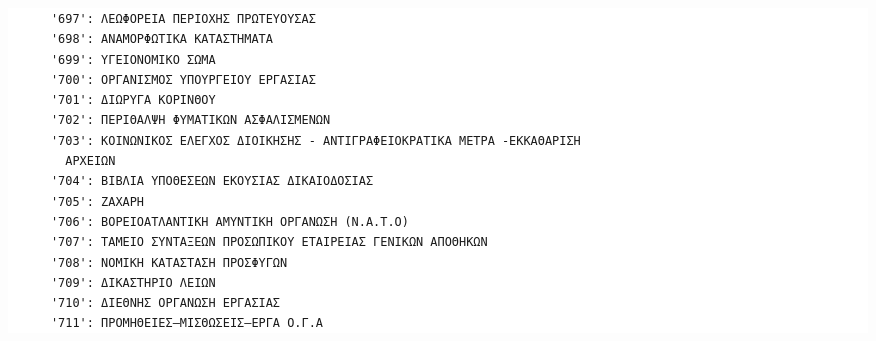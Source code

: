           '697': ΛΕΩΦΟΡΕΙΑ ΠΕΡΙΟΧΗΣ ΠΡΩΤΕΥΟΥΣΑΣ
          '698': ΑΝΑΜΟΡΦΩΤΙΚΑ ΚΑΤΑΣΤΗΜΑΤΑ
          '699': ΥΓΕΙΟΝΟΜΙΚΟ ΣΩΜΑ
          '700': ΟΡΓΑΝΙΣΜΟΣ ΥΠΟΥΡΓΕΙΟΥ ΕΡΓΑΣΙΑΣ
          '701': ΔΙΩΡΥΓΑ ΚΟΡΙΝΘΟΥ
          '702': ΠΕΡΙΘΑΛΨΗ ΦΥΜΑΤΙΚΩΝ ΑΣΦΑΛΙΣΜΕΝΩΝ
          '703': ΚΟΙΝΩΝΙΚΟΣ ΕΛΕΓΧΟΣ ΔΙΟΙΚΗΣΗΣ - ΑΝΤΙΓΡΑΦΕΙΟΚΡΑΤΙΚΑ ΜΕΤΡΑ -ΕΚΚΑΘΑΡΙΣΗ
            ΑΡΧΕΙΩΝ
          '704': ΒΙΒΛΙΑ ΥΠΟΘΕΣΕΩΝ ΕΚΟΥΣΙΑΣ ΔΙΚΑΙΟΔΟΣΙΑΣ
          '705': ΖΑΧΑΡΗ
          '706': ΒΟΡΕΙΟΑΤΛΑΝΤΙΚΗ ΑΜΥΝΤΙΚΗ ΟΡΓΑΝΩΣΗ (Ν.Α.Τ.Ο)
          '707': ΤΑΜΕΙΟ ΣΥΝΤΑΞΕΩΝ ΠΡΟΣΩΠΙΚΟΥ ΕΤΑΙΡΕΙΑΣ ΓΕΝΙΚΩΝ ΑΠΟΘΗΚΩΝ
          '708': ΝΟΜΙΚΗ ΚΑΤΑΣΤΑΣΗ ΠΡΟΣΦΥΓΩΝ
          '709': ΔΙΚΑΣΤΗΡΙΟ ΛΕΙΩΝ
          '710': ΔΙΕΘΝΗΣ ΟΡΓΑΝΩΣΗ ΕΡΓΑΣΙΑΣ
          '711': ΠΡΟΜΗΘΕΙΕΣ–ΜΙΣΘΩΣΕΙΣ–ΕΡΓΑ Ο.Γ.Α
